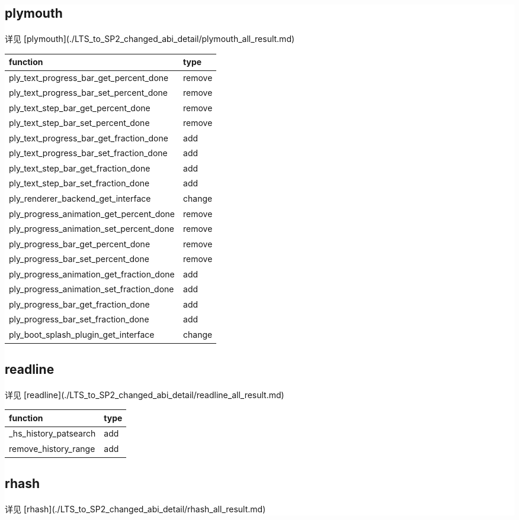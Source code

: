 ## plymouth 

详见 [plymouth](./LTS_to_SP2_changed_abi_detail/plymouth_all_result.md\)

| function | type |
|:----  |:--  |
| ply_text_progress_bar_get_percent_done | remove |
| ply_text_progress_bar_set_percent_done | remove |
| ply_text_step_bar_get_percent_done | remove |
| ply_text_step_bar_set_percent_done | remove |
| ply_text_progress_bar_get_fraction_done | add |
| ply_text_progress_bar_set_fraction_done | add |
| ply_text_step_bar_get_fraction_done | add |
| ply_text_step_bar_set_fraction_done | add |
| ply_renderer_backend_get_interface | change |
| ply_progress_animation_get_percent_done | remove |
| ply_progress_animation_set_percent_done | remove |
| ply_progress_bar_get_percent_done | remove |
| ply_progress_bar_set_percent_done | remove |
| ply_progress_animation_get_fraction_done | add |
| ply_progress_animation_set_fraction_done | add |
| ply_progress_bar_get_fraction_done | add |
| ply_progress_bar_set_fraction_done | add |
| ply_boot_splash_plugin_get_interface | change |

## readline 

详见 [readline](./LTS_to_SP2_changed_abi_detail/readline_all_result.md\)

| function | type |
|:----  |:--  |
| _hs_history_patsearch | add |
| remove_history_range | add |

## rhash

详见 [rhash](./LTS_to_SP2_changed_abi_detail/rhash_all_result.md\)
